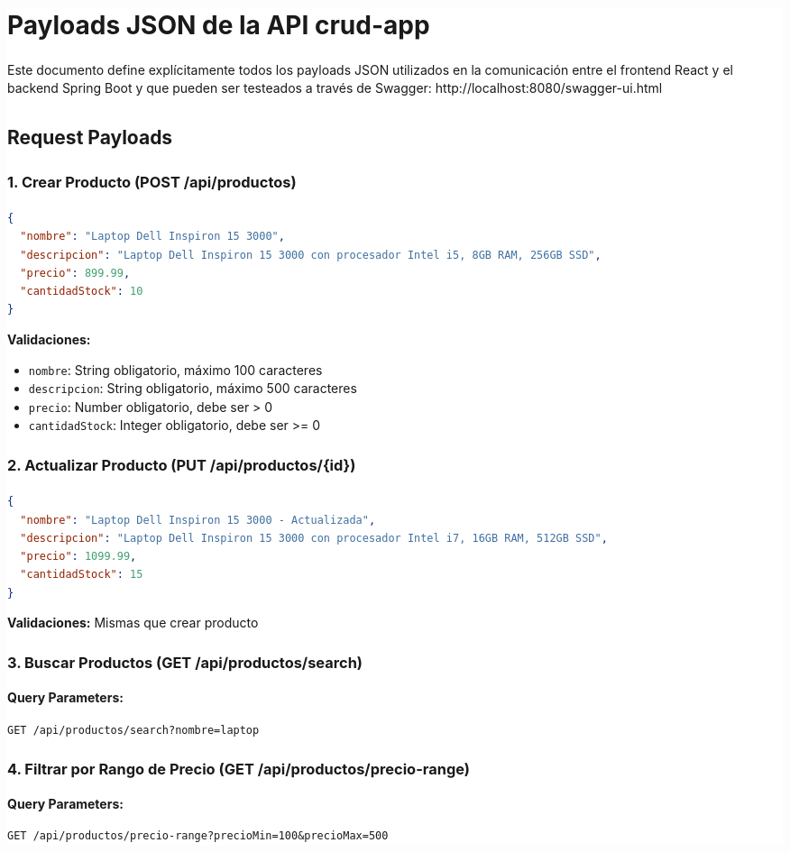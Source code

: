 
# Payloads JSON de la API crud-app

Este documento define explícitamente todos los payloads JSON utilizados en la comunicación entre el frontend React 
y el backend Spring Boot y que pueden ser testeados a través de Swagger: http://localhost:8080/swagger-ui.html

## Request Payloads

### 1. Crear Producto (POST /api/productos)

```json
{
  "nombre": "Laptop Dell Inspiron 15 3000",
  "descripcion": "Laptop Dell Inspiron 15 3000 con procesador Intel i5, 8GB RAM, 256GB SSD",
  "precio": 899.99,
  "cantidadStock": 10
}
```

**Validaciones:**
- `nombre`: String obligatorio, máximo 100 caracteres
- `descripcion`: String obligatorio, máximo 500 caracteres  
- `precio`: Number obligatorio, debe ser > 0
- `cantidadStock`: Integer obligatorio, debe ser >= 0

### 2. Actualizar Producto (PUT /api/productos/{id})

```json
{
  "nombre": "Laptop Dell Inspiron 15 3000 - Actualizada",
  "descripcion": "Laptop Dell Inspiron 15 3000 con procesador Intel i7, 16GB RAM, 512GB SSD",
  "precio": 1099.99,
  "cantidadStock": 15
}
```

**Validaciones:** Mismas que crear producto

### 3. Buscar Productos (GET /api/productos/search)

**Query Parameters:**
```
GET /api/productos/search?nombre=laptop
```

### 4. Filtrar por Rango de Precio (GET /api/productos/precio-range)

**Query Parameters:**
```
GET /api/productos/precio-range?precioMin=100&precioMax=500
```

